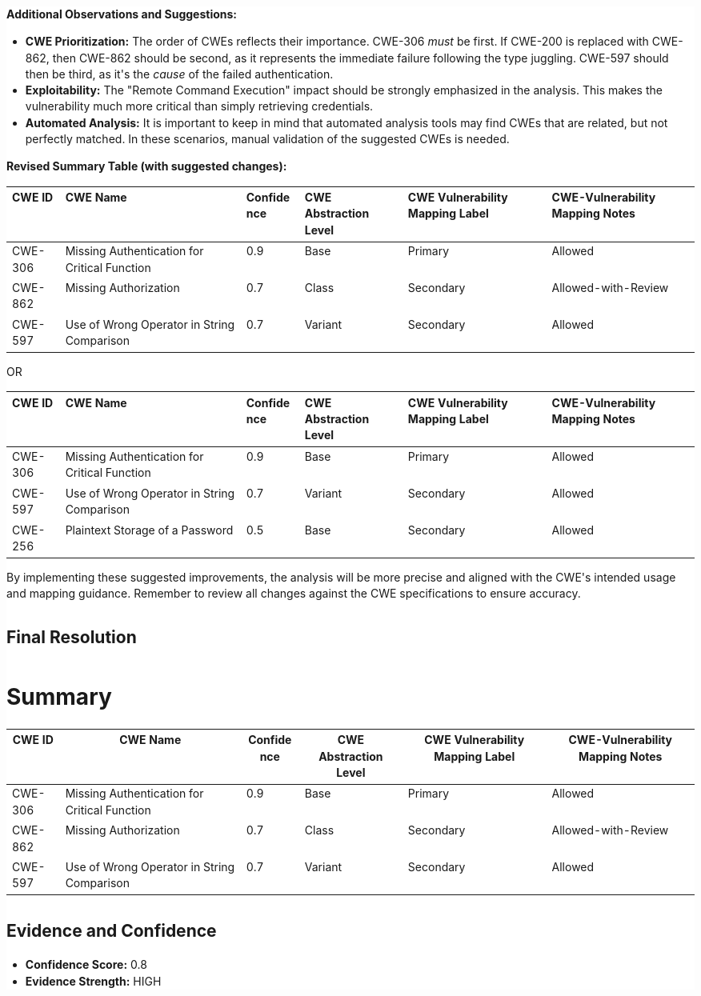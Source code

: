 **Additional Observations and Suggestions:**

*   **CWE Prioritization:**  The order of CWEs reflects their importance. CWE-306 *must* be first.  If CWE-200 is replaced with CWE-862, then CWE-862 should be second, as it represents the immediate failure following the type juggling. CWE-597 should then be third, as it's the *cause* of the failed authentication.
*   **Exploitability:** The "Remote Command Execution" impact should be strongly emphasized in the analysis. This makes the vulnerability much more critical than simply retrieving credentials.
*   **Automated Analysis:**  It is important to keep in mind that automated analysis tools may find CWEs that are related, but not perfectly matched. In these scenarios, manual validation of the suggested CWEs is needed.

**Revised Summary Table (with suggested changes):**

| CWE ID  | CWE Name                                        | Confidence | CWE Abstraction Level | CWE Vulnerability Mapping Label | CWE-Vulnerability Mapping Notes |
| :------- | :---------------------------------------------- | :--------- | :---------------------- | :------------------------------ | :------------------------------ |
| CWE-306  | Missing Authentication for Critical Function   | 0.9       | Base                    | Primary                         | Allowed                         |
| CWE-862  | Missing Authorization                          | 0.7       | Class                    | Secondary                       | Allowed-with-Review             |
| CWE-597  | Use of Wrong Operator in String Comparison    | 0.7       | Variant                 | Secondary                       | Allowed                         |

OR

| CWE ID  | CWE Name                                        | Confidence | CWE Abstraction Level | CWE Vulnerability Mapping Label | CWE-Vulnerability Mapping Notes |
| :------- | :---------------------------------------------- | :--------- | :---------------------- | :------------------------------ | :------------------------------ |
| CWE-306  | Missing Authentication for Critical Function   | 0.9       | Base                    | Primary                         | Allowed                         |
| CWE-597  | Use of Wrong Operator in String Comparison    | 0.7       | Variant                 | Secondary                       | Allowed                         |
| CWE-256  | Plaintext Storage of a Password   | 0.5       | Base                    | Secondary                       | Allowed             |

By implementing these suggested improvements, the analysis will be more precise and aligned with the CWE's intended usage and mapping guidance. Remember to review all changes against the CWE specifications to ensure accuracy.

## Final Resolution

# Summary
| CWE ID | CWE Name | Confidence | CWE Abstraction Level | CWE Vulnerability Mapping Label | CWE-Vulnerability Mapping Notes |
|---|---|---|---|---|---|
| CWE-306 | Missing Authentication for Critical Function | 0.9 | Base | Primary | Allowed |
| CWE-862 | Missing Authorization | 0.7 | Class | Secondary | Allowed-with-Review |
| CWE-597 | Use of Wrong Operator in String Comparison | 0.7 | Variant | Secondary | Allowed |

## Evidence and Confidence

*   **Confidence Score:** 0.8
*   **Evidence Strength:** HIGH
